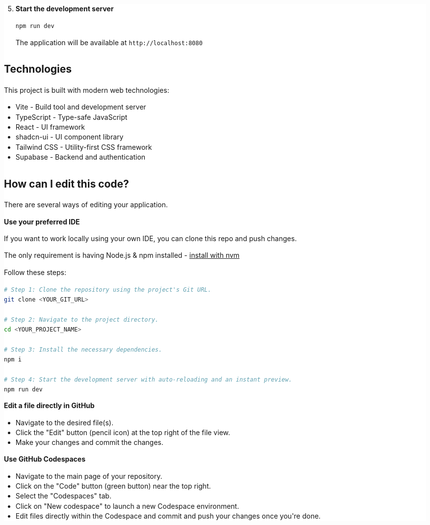 5. **Start the development server**
   ```sh
   npm run dev
   ```
   The application will be available at `http://localhost:8080`

## Technologies

This project is built with modern web technologies:

- Vite - Build tool and development server
- TypeScript - Type-safe JavaScript
- React - UI framework
- shadcn-ui - UI component library
- Tailwind CSS - Utility-first CSS framework
- Supabase - Backend and authentication

## How can I edit this code?

There are several ways of editing your application.

**Use your preferred IDE**

If you want to work locally using your own IDE, you can clone this repo and push changes.

The only requirement is having Node.js & npm installed - [install with nvm](https://github.com/nvm-sh/nvm#installing-and-updating)

Follow these steps:

```sh
# Step 1: Clone the repository using the project's Git URL.
git clone <YOUR_GIT_URL>

# Step 2: Navigate to the project directory.
cd <YOUR_PROJECT_NAME>

# Step 3: Install the necessary dependencies.
npm i

# Step 4: Start the development server with auto-reloading and an instant preview.
npm run dev
```

**Edit a file directly in GitHub**

- Navigate to the desired file(s).
- Click the "Edit" button (pencil icon) at the top right of the file view.
- Make your changes and commit the changes.

**Use GitHub Codespaces**

- Navigate to the main page of your repository.
- Click on the "Code" button (green button) near the top right.
- Select the "Codespaces" tab.
- Click on "New codespace" to launch a new Codespace environment.
- Edit files directly within the Codespace and commit and push your changes once you're done.
